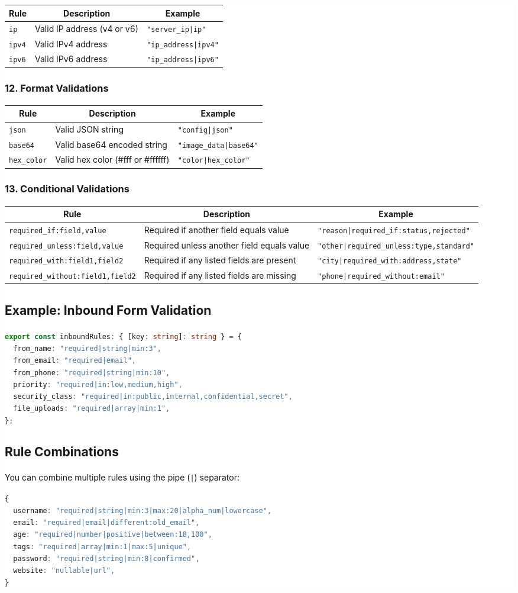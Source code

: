 | Rule | Description | Example |
|------|-------------|---------|
| `ip` | Valid IP address (v4 or v6) | `"server_ip\|ip"` |
| `ipv4` | Valid IPv4 address | `"ip_address\|ipv4"` |
| `ipv6` | Valid IPv6 address | `"ip_address\|ipv6"` |

### 12. Format Validations

| Rule | Description | Example |
|------|-------------|---------|
| `json` | Valid JSON string | `"config\|json"` |
| `base64` | Valid base64 encoded string | `"image_data\|base64"` |
| `hex_color` | Valid hex color (#fff or #ffffff) | `"color\|hex_color"` |

### 13. Conditional Validations

| Rule | Description | Example |
|------|-------------|---------|
| `required_if:field,value` | Required if another field equals value | `"reason\|required_if:status,rejected"` |
| `required_unless:field,value` | Required unless another field equals value | `"other\|required_unless:type,standard"` |
| `required_with:field1,field2` | Required if any listed fields are present | `"city\|required_with:address,state"` |
| `required_without:field1,field2` | Required if any listed fields are missing | `"phone\|required_without:email"` |

## Example: Inbound Form Validation

```typescript
export const inboundRules: { [key: string]: string } = {
  from_name: "required|string|min:3",
  from_email: "required|email",
  from_phone: "required|string|min:10",
  priority: "required|in:low,medium,high",
  security_class: "required|in:public,internal,confidential,secret",
  file_uploads: "required|array|min:1",
};
```

## Rule Combinations

You can combine multiple rules using the pipe (`|`) separator:

```typescript
{
  username: "required|string|min:3|max:20|alpha_num|lowercase",
  email: "required|email|different:old_email",
  age: "required|number|positive|between:18,100",
  tags: "required|array|min:1|max:5|unique",
  password: "required|string|min:8|confirmed",
  website: "nullable|url",
}
```
